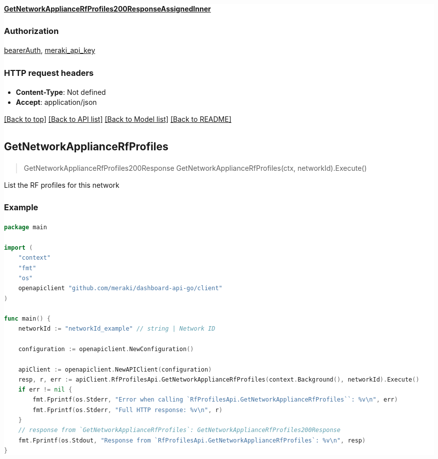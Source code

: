 [**GetNetworkApplianceRfProfiles200ResponseAssignedInner**](GetNetworkApplianceRfProfiles200ResponseAssignedInner.md)

### Authorization

[bearerAuth](../README.md#bearerAuth), [meraki_api_key](../README.md#meraki_api_key)

### HTTP request headers

- **Content-Type**: Not defined
- **Accept**: application/json

[[Back to top]](#) [[Back to API list]](../README.md#documentation-for-api-endpoints)
[[Back to Model list]](../README.md#documentation-for-models)
[[Back to README]](../README.md)


## GetNetworkApplianceRfProfiles

> GetNetworkApplianceRfProfiles200Response GetNetworkApplianceRfProfiles(ctx, networkId).Execute()

List the RF profiles for this network



### Example

```go
package main

import (
    "context"
    "fmt"
    "os"
    openapiclient "github.com/meraki/dashboard-api-go/client"
)

func main() {
    networkId := "networkId_example" // string | Network ID

    configuration := openapiclient.NewConfiguration()

    apiClient := openapiclient.NewAPIClient(configuration)
    resp, r, err := apiClient.RfProfilesApi.GetNetworkApplianceRfProfiles(context.Background(), networkId).Execute()
    if err != nil {
        fmt.Fprintf(os.Stderr, "Error when calling `RfProfilesApi.GetNetworkApplianceRfProfiles``: %v\n", err)
        fmt.Fprintf(os.Stderr, "Full HTTP response: %v\n", r)
    }
    // response from `GetNetworkApplianceRfProfiles`: GetNetworkApplianceRfProfiles200Response
    fmt.Fprintf(os.Stdout, "Response from `RfProfilesApi.GetNetworkApplianceRfProfiles`: %v\n", resp)
}
```
